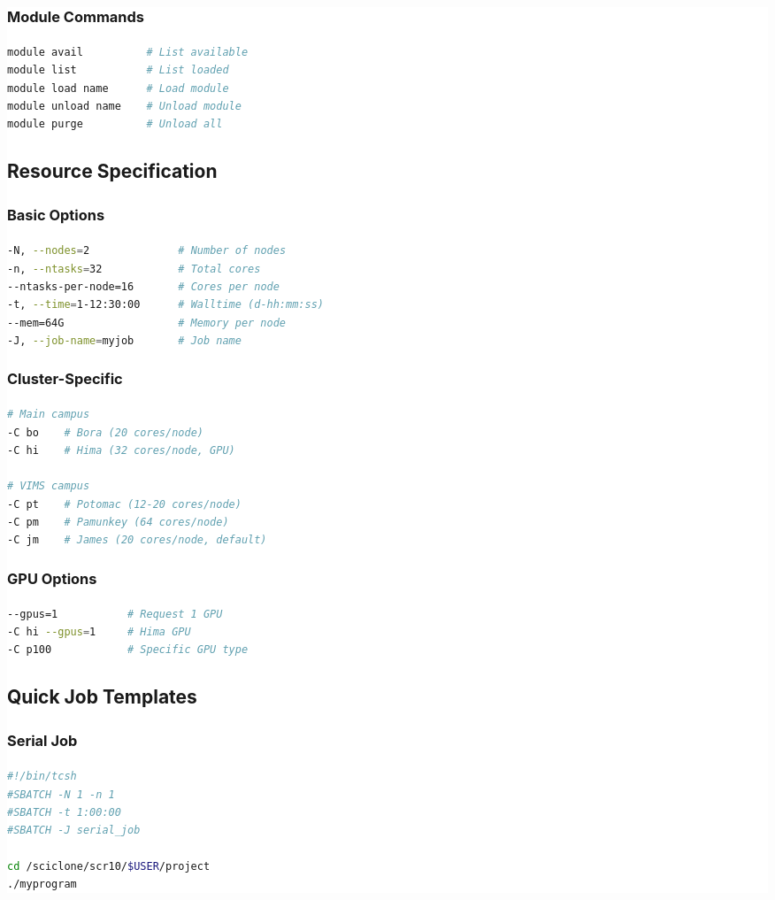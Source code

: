 ### Module Commands
```bash
module avail          # List available
module list           # List loaded
module load name      # Load module
module unload name    # Unload module
module purge          # Unload all
```

## Resource Specification

### Basic Options
```bash
-N, --nodes=2              # Number of nodes
-n, --ntasks=32            # Total cores
--ntasks-per-node=16       # Cores per node
-t, --time=1-12:30:00      # Walltime (d-hh:mm:ss)
--mem=64G                  # Memory per node
-J, --job-name=myjob       # Job name
```

### Cluster-Specific
```bash
# Main campus
-C bo    # Bora (20 cores/node)
-C hi    # Hima (32 cores/node, GPU)

# VIMS campus  
-C pt    # Potomac (12-20 cores/node)
-C pm    # Pamunkey (64 cores/node)
-C jm    # James (20 cores/node, default)
```

### GPU Options
```bash
--gpus=1           # Request 1 GPU
-C hi --gpus=1     # Hima GPU
-C p100            # Specific GPU type
```

## Quick Job Templates

### Serial Job
```bash
#!/bin/tcsh
#SBATCH -N 1 -n 1
#SBATCH -t 1:00:00
#SBATCH -J serial_job

cd /sciclone/scr10/$USER/project
./myprogram
```
